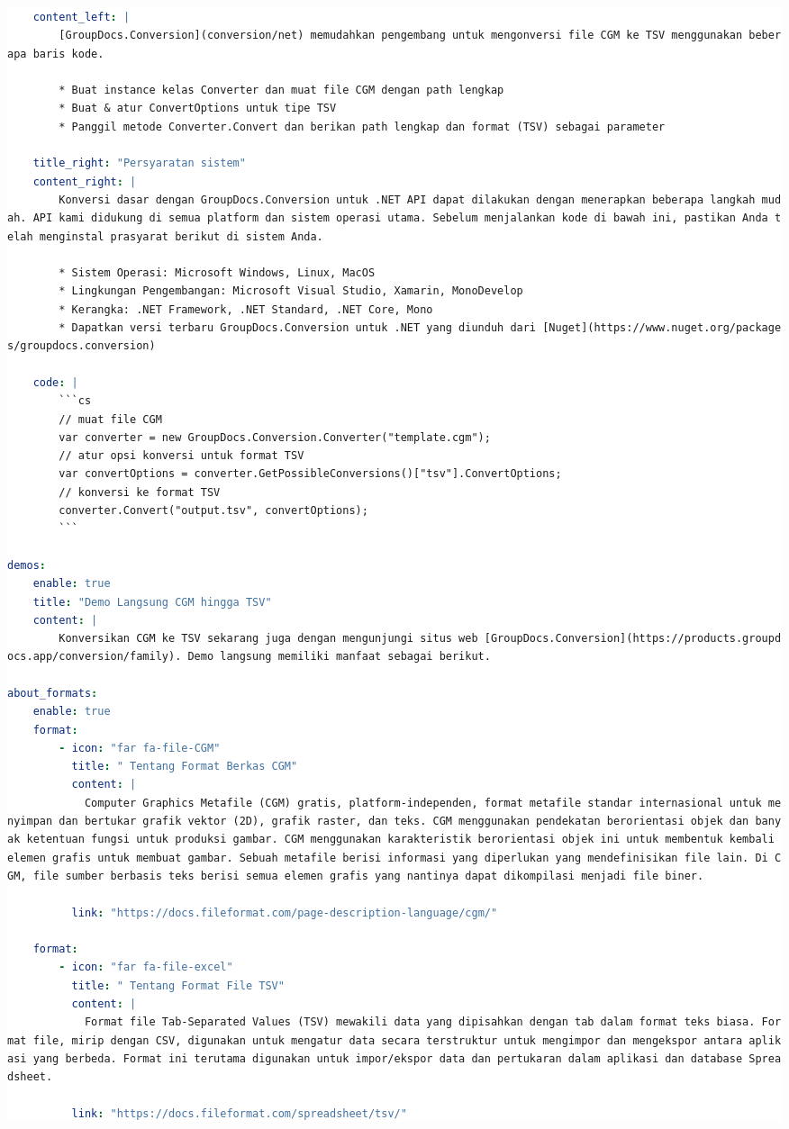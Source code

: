 ```yaml
    content_left: |
        [GroupDocs.Conversion](conversion/net) memudahkan pengembang untuk mengonversi file CGM ke TSV menggunakan beberapa baris kode.

        * Buat instance kelas Converter dan muat file CGM dengan path lengkap
        * Buat & atur ConvertOptions untuk tipe TSV
        * Panggil metode Converter.Convert dan berikan path lengkap dan format (TSV) sebagai parameter
        
    title_right: "Persyaratan sistem"
    content_right: |
        Konversi dasar dengan GroupDocs.Conversion untuk .NET API dapat dilakukan dengan menerapkan beberapa langkah mudah. API kami didukung di semua platform dan sistem operasi utama. Sebelum menjalankan kode di bawah ini, pastikan Anda telah menginstal prasyarat berikut di sistem Anda.

        * Sistem Operasi: Microsoft Windows, Linux, MacOS
        * Lingkungan Pengembangan: Microsoft Visual Studio, Xamarin, MonoDevelop
        * Kerangka: .NET Framework, .NET Standard, .NET Core, Mono
        * Dapatkan versi terbaru GroupDocs.Conversion untuk .NET yang diunduh dari [Nuget](https://www.nuget.org/packages/groupdocs.conversion)
        
    code: |
        ```cs
        // muat file CGM
        var converter = new GroupDocs.Conversion.Converter("template.cgm");
        // atur opsi konversi untuk format TSV
        var convertOptions = converter.GetPossibleConversions()["tsv"].ConvertOptions;
        // konversi ke format TSV
        converter.Convert("output.tsv", convertOptions);
        ```
        
demos:
    enable: true
    title: "Demo Langsung CGM hingga TSV"
    content: |
        Konversikan CGM ke TSV sekarang juga dengan mengunjungi situs web [GroupDocs.Conversion](https://products.groupdocs.app/conversion/family). Demo langsung memiliki manfaat sebagai berikut.
        
about_formats:
    enable: true
    format:
        - icon: "far fa-file-CGM"
          title: " Tentang Format Berkas CGM"
          content: |
            Computer Graphics Metafile (CGM) gratis, platform-independen, format metafile standar internasional untuk menyimpan dan bertukar grafik vektor (2D), grafik raster, dan teks. CGM menggunakan pendekatan berorientasi objek dan banyak ketentuan fungsi untuk produksi gambar. CGM menggunakan karakteristik berorientasi objek ini untuk membentuk kembali elemen grafis untuk membuat gambar. Sebuah metafile berisi informasi yang diperlukan yang mendefinisikan file lain. Di CGM, file sumber berbasis teks berisi semua elemen grafis yang nantinya dapat dikompilasi menjadi file biner.

          link: "https://docs.fileformat.com/page-description-language/cgm/"

    format:
        - icon: "far fa-file-excel"
          title: " Tentang Format File TSV"
          content: |
            Format file Tab-Separated Values (TSV) mewakili data yang dipisahkan dengan tab dalam format teks biasa. Format file, mirip dengan CSV, digunakan untuk mengatur data secara terstruktur untuk mengimpor dan mengekspor antara aplikasi yang berbeda. Format ini terutama digunakan untuk impor/ekspor data dan pertukaran dalam aplikasi dan database Spreadsheet. 

          link: "https://docs.fileformat.com/spreadsheet/tsv/"
```